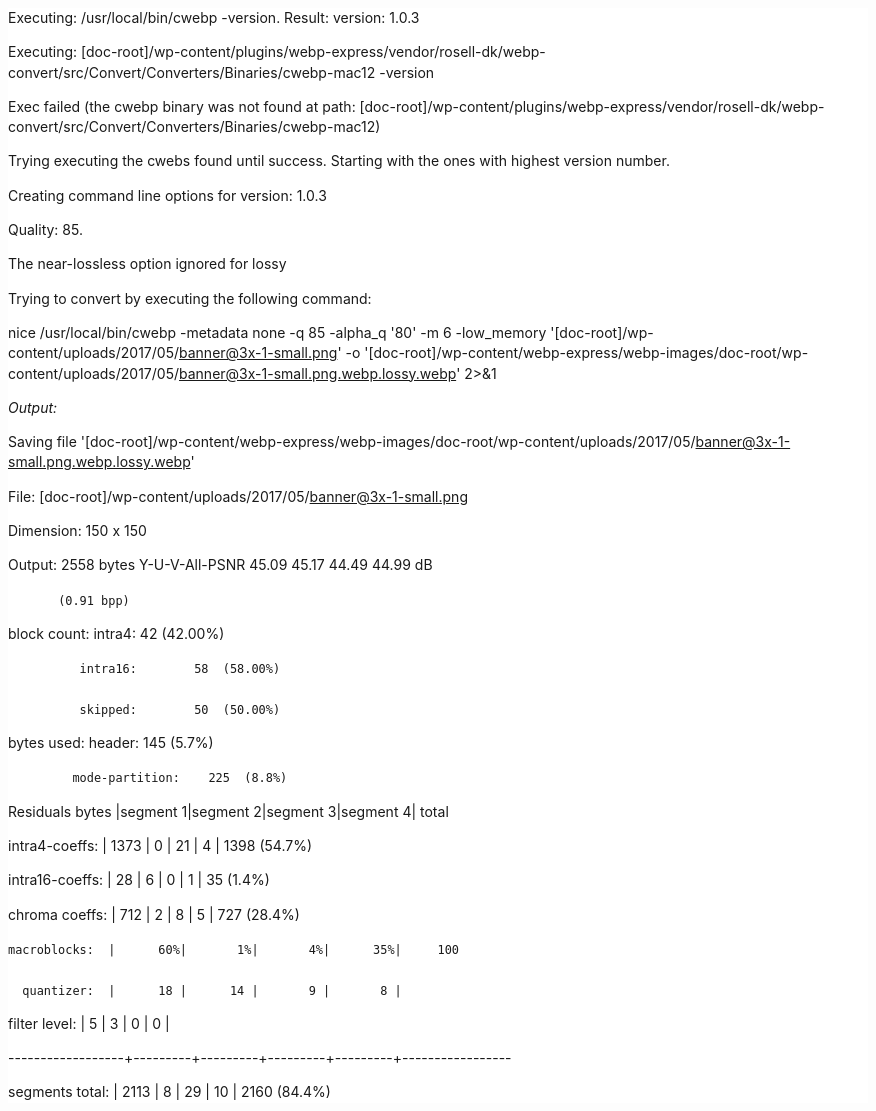 Executing: /usr/local/bin/cwebp -version. Result: version: 1.0.3

Executing: [doc-root]/wp-content/plugins/webp-express/vendor/rosell-dk/webp-convert/src/Convert/Converters/Binaries/cwebp-mac12 -version

Exec failed (the cwebp binary was not found at path: [doc-root]/wp-content/plugins/webp-express/vendor/rosell-dk/webp-convert/src/Convert/Converters/Binaries/cwebp-mac12)

Trying executing the cwebs found until success. Starting with the ones with highest version number.

Creating command line options for version: 1.0.3

Quality: 85. 

The near-lossless option ignored for lossy

Trying to convert by executing the following command:

nice /usr/local/bin/cwebp -metadata none -q 85 -alpha_q '80' -m 6 -low_memory '[doc-root]/wp-content/uploads/2017/05/banner@3x-1-small.png' -o '[doc-root]/wp-content/webp-express/webp-images/doc-root/wp-content/uploads/2017/05/banner@3x-1-small.png.webp.lossy.webp' 2>&1


*Output:* 

Saving file '[doc-root]/wp-content/webp-express/webp-images/doc-root/wp-content/uploads/2017/05/banner@3x-1-small.png.webp.lossy.webp'

File:      [doc-root]/wp-content/uploads/2017/05/banner@3x-1-small.png

Dimension: 150 x 150

Output:    2558 bytes Y-U-V-All-PSNR 45.09 45.17 44.49   44.99 dB

           (0.91 bpp)

block count:  intra4:         42  (42.00%)

              intra16:        58  (58.00%)

              skipped:        50  (50.00%)

bytes used:  header:            145  (5.7%)

             mode-partition:    225  (8.8%)

 Residuals bytes  |segment 1|segment 2|segment 3|segment 4|  total

  intra4-coeffs:  |    1373 |       0 |      21 |       4 |    1398  (54.7%)

 intra16-coeffs:  |      28 |       6 |       0 |       1 |      35  (1.4%)

  chroma coeffs:  |     712 |       2 |       8 |       5 |     727  (28.4%)

    macroblocks:  |      60%|       1%|       4%|      35%|     100

      quantizer:  |      18 |      14 |       9 |       8 |

   filter level:  |       5 |       3 |       0 |       0 |

------------------+---------+---------+---------+---------+-----------------

 segments total:  |    2113 |       8 |      29 |      10 |    2160  (84.4%)

